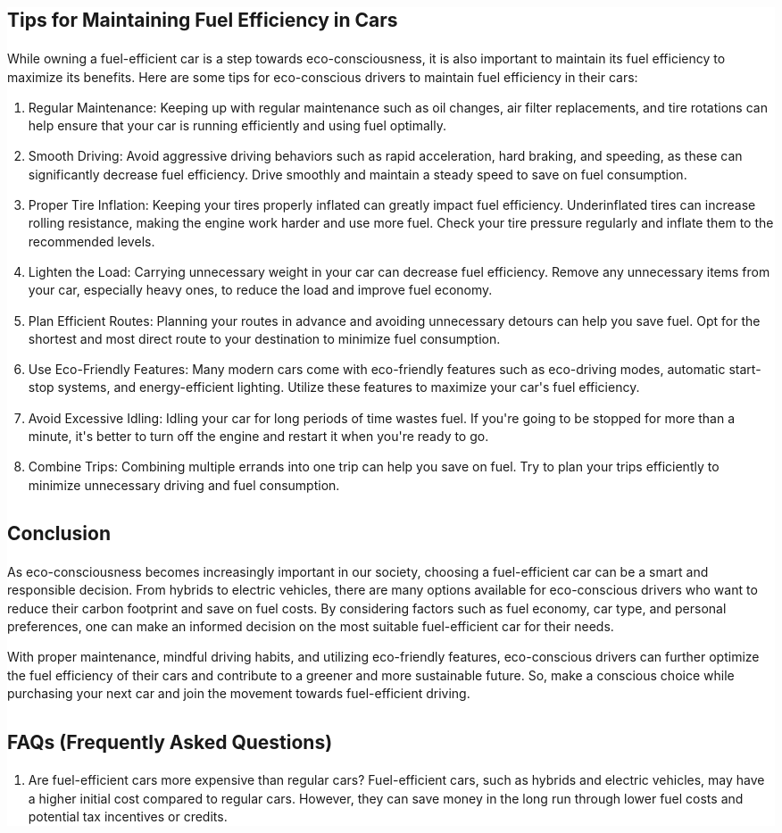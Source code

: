 ## Tips for Maintaining Fuel Efficiency in Cars

While owning a fuel-efficient car is a step towards eco-consciousness, it is also important to maintain its fuel efficiency to maximize its benefits. Here are some tips for eco-conscious drivers to maintain fuel efficiency in their cars:

1.  Regular Maintenance: Keeping up with regular maintenance such as oil changes, air filter replacements, and tire rotations can help ensure that your car is running efficiently and using fuel optimally.
    
2.  Smooth Driving: Avoid aggressive driving behaviors such as rapid acceleration, hard braking, and speeding, as these can significantly decrease fuel efficiency. Drive smoothly and maintain a steady speed to save on fuel consumption.
    
3.  Proper Tire Inflation: Keeping your tires properly inflated can greatly impact fuel efficiency. Underinflated tires can increase rolling resistance, making the engine work harder and use more fuel. Check your tire pressure regularly and inflate them to the recommended levels.
    
4.  Lighten the Load: Carrying unnecessary weight in your car can decrease fuel efficiency. Remove any unnecessary items from your car, especially heavy ones, to reduce the load and improve fuel economy.
    
5.  Plan Efficient Routes: Planning your routes in advance and avoiding unnecessary detours can help you save fuel. Opt for the shortest and most direct route to your destination to minimize fuel consumption.
    
6.  Use Eco-Friendly Features: Many modern cars come with eco-friendly features such as eco-driving modes, automatic start-stop systems, and energy-efficient lighting. Utilize these features to maximize your car's fuel efficiency.
    
7.  Avoid Excessive Idling: Idling your car for long periods of time wastes fuel. If you're going to be stopped for more than a minute, it's better to turn off the engine and restart it when you're ready to go.
    
8.  Combine Trips: Combining multiple errands into one trip can help you save on fuel. Try to plan your trips efficiently to minimize unnecessary driving and fuel consumption.
    

## Conclusion

As eco-consciousness becomes increasingly important in our society, choosing a fuel-efficient car can be a smart and responsible decision. From hybrids to electric vehicles, there are many options available for eco-conscious drivers who want to reduce their carbon footprint and save on fuel costs. By considering factors such as fuel economy, car type, and personal preferences, one can make an informed decision on the most suitable fuel-efficient car for their needs.

With proper maintenance, mindful driving habits, and utilizing eco-friendly features, eco-conscious drivers can further optimize the fuel efficiency of their cars and contribute to a greener and more sustainable future. So, make a conscious choice while purchasing your next car and join the movement towards fuel-efficient driving.

## FAQs (Frequently Asked Questions)

1.  Are fuel-efficient cars more expensive than regular cars? Fuel-efficient cars, such as hybrids and electric vehicles, may have a higher initial cost compared to regular cars. However, they can save money in the long run through lower fuel costs and potential tax incentives or credits.
    